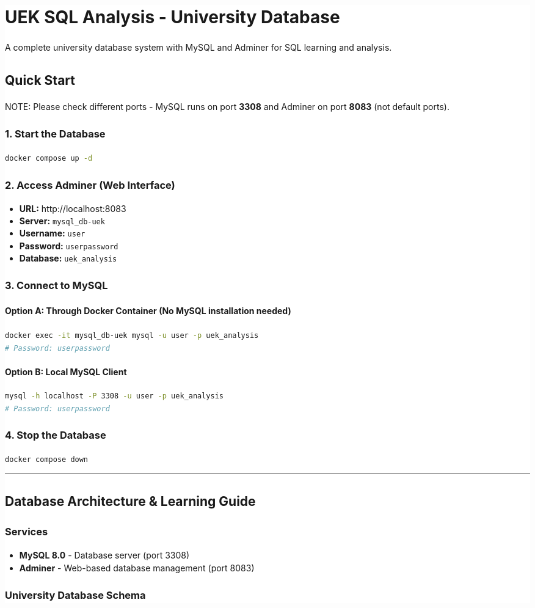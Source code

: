 # UEK SQL Analysis - University Database

A complete university database system with MySQL and Adminer for SQL learning and analysis.

## Quick Start

NOTE: Please check different ports - MySQL runs on port **3308** and Adminer on port **8083** (not default ports).

### 1. Start the Database
```bash
docker compose up -d
```

### 2. Access Adminer (Web Interface)
- **URL:** http://localhost:8083
- **Server:** `mysql_db-uek`
- **Username:** `user`
- **Password:** `userpassword`
- **Database:** `uek_analysis`

### 3. Connect to MySQL

#### Option A: Through Docker Container (No MySQL installation needed)
```bash
docker exec -it mysql_db-uek mysql -u user -p uek_analysis
# Password: userpassword
```

#### Option B: Local MySQL Client
```bash
mysql -h localhost -P 3308 -u user -p uek_analysis
# Password: userpassword
```

### 4. Stop the Database
```bash
docker compose down
```

---

## Database Architecture & Learning Guide

### Services
- **MySQL 8.0** - Database server (port 3308)
- **Adminer** - Web-based database management (port 8083)

### University Database Schema
